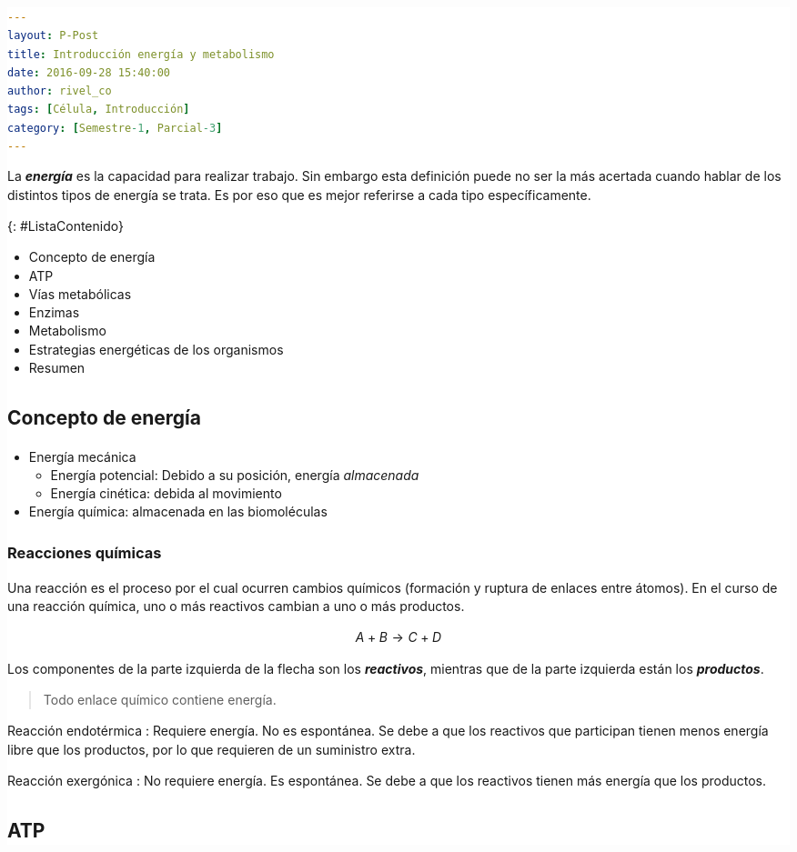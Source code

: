 ```yaml
---
layout: P-Post
title: Introducción energía y metabolismo
date: 2016-09-28 15:40:00
author: rivel_co
tags: [Célula, Introducción]
category: [Semestre-1, Parcial-3]
---
```


La ***energía*** es la capacidad para realizar trabajo. Sin embargo esta definición puede no ser la más acertada cuando hablar de los distintos tipos de energía se trata. Es por eso que es mejor referirse a cada tipo específicamente.

{: #ListaContenido}
- Concepto de energía
- ATP
- Vías metabólicas
- Enzimas
- Metabolismo
- Estrategias energéticas de los organismos
- Resumen

## Concepto de energía

- Energía mecánica
    + Energía potencial: Debido a su posición, energía *almacenada*
    + Energía cinética: debida al movimiento
- Energía química: almacenada en las biomoléculas

### Reacciones químicas

Una reacción es el proceso por el cual ocurren cambios químicos (formación y ruptura de enlaces entre átomos). En el curso de una reacción química, uno o más reactivos cambian a uno o más productos.

$$
A + B \to C + D
$$

Los componentes de la parte izquierda de la flecha son los ***reactivos***, mientras que de la parte izquierda están los ***productos***.

> Todo enlace químico contiene energía.

Reacción endotérmica
 : Requiere energía. No es espontánea. Se debe a que los reactivos que participan tienen menos energía libre que los productos, por lo que requieren de un suministro extra.

Reacción exergónica
 : No requiere energía. Es espontánea.  Se debe a que los reactivos tienen más energía que los productos.

## ATP
